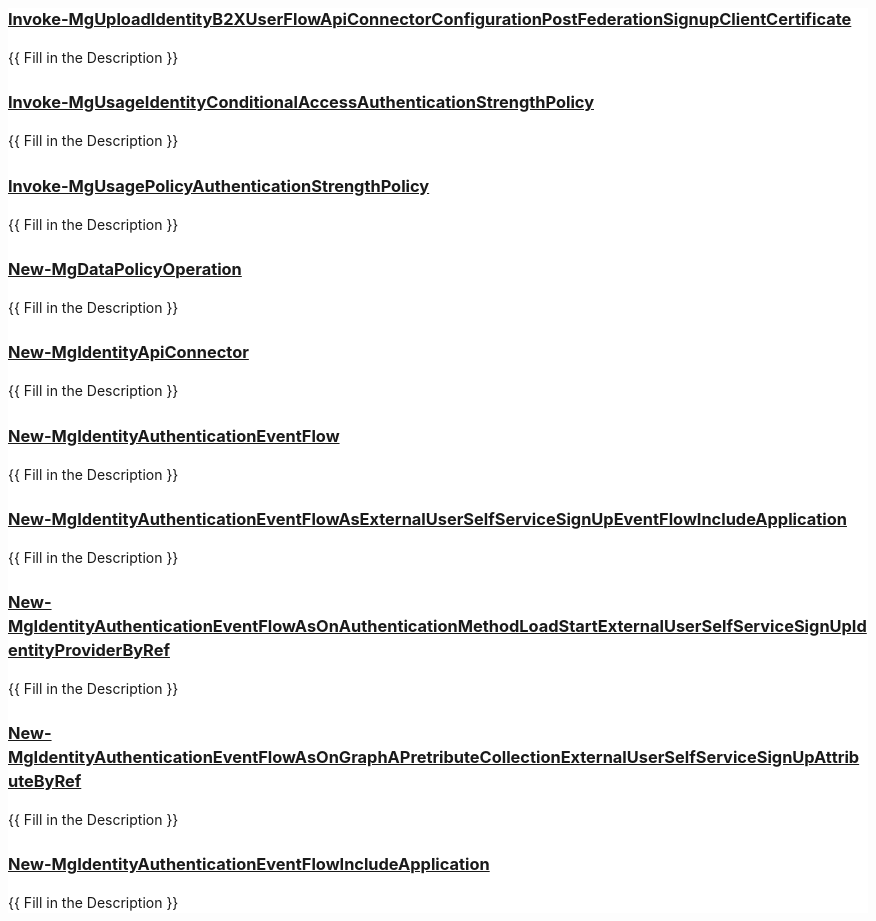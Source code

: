 ### [Invoke-MgUploadIdentityB2XUserFlowApiConnectorConfigurationPostFederationSignupClientCertificate](Invoke-MgUploadIdentityB2XUserFlowApiConnectorConfigurationPostFederationSignupClientCertificate.md)
{{ Fill in the Description }}

### [Invoke-MgUsageIdentityConditionalAccessAuthenticationStrengthPolicy](Invoke-MgUsageIdentityConditionalAccessAuthenticationStrengthPolicy.md)
{{ Fill in the Description }}

### [Invoke-MgUsagePolicyAuthenticationStrengthPolicy](Invoke-MgUsagePolicyAuthenticationStrengthPolicy.md)
{{ Fill in the Description }}

### [New-MgDataPolicyOperation](New-MgDataPolicyOperation.md)
{{ Fill in the Description }}

### [New-MgIdentityApiConnector](New-MgIdentityApiConnector.md)
{{ Fill in the Description }}

### [New-MgIdentityAuthenticationEventFlow](New-MgIdentityAuthenticationEventFlow.md)
{{ Fill in the Description }}

### [New-MgIdentityAuthenticationEventFlowAsExternalUserSelfServiceSignUpEventFlowIncludeApplication](New-MgIdentityAuthenticationEventFlowAsExternalUserSelfServiceSignUpEventFlowIncludeApplication.md)
{{ Fill in the Description }}

### [New-MgIdentityAuthenticationEventFlowAsOnAuthenticationMethodLoadStartExternalUserSelfServiceSignUpIdentityProviderByRef](New-MgIdentityAuthenticationEventFlowAsOnAuthenticationMethodLoadStartExternalUserSelfServiceSignUpIdentityProviderByRef.md)
{{ Fill in the Description }}

### [New-MgIdentityAuthenticationEventFlowAsOnGraphAPretributeCollectionExternalUserSelfServiceSignUpAttributeByRef](New-MgIdentityAuthenticationEventFlowAsOnGraphAPretributeCollectionExternalUserSelfServiceSignUpAttributeByRef.md)
{{ Fill in the Description }}

### [New-MgIdentityAuthenticationEventFlowIncludeApplication](New-MgIdentityAuthenticationEventFlowIncludeApplication.md)
{{ Fill in the Description }}
